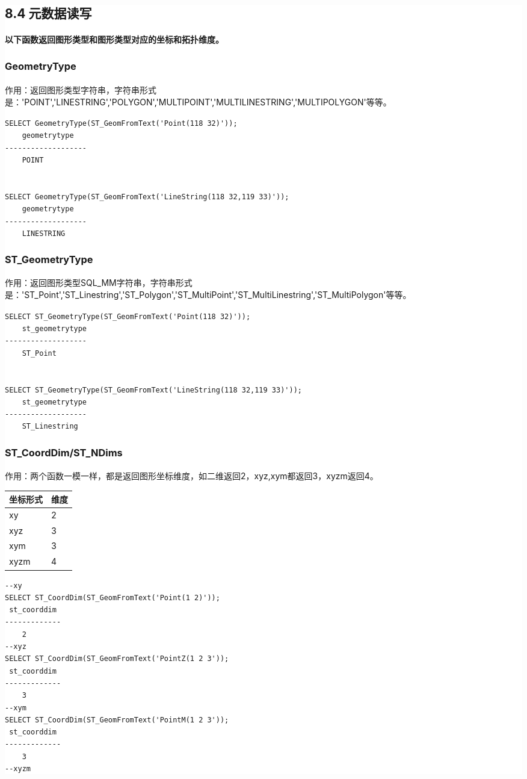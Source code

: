 ## 8.4 元数据读写

**以下函数返回图形类型和图形类型对应的坐标和拓扑维度。**

### <span id="GeometryType">GeometryType</span>

作用：返回图形类型字符串，字符串形式是：'POINT','LINESTRING','POLYGON','MULTIPOINT','MULTILINESTRING','MULTIPOLYGON'等等。
```
SELECT GeometryType(ST_GeomFromText('Point(118 32)'));
    geometrytype
-------------------
    POINT
    
    
SELECT GeometryType(ST_GeomFromText('LineString(118 32,119 33)'));
    geometrytype
-------------------
    LINESTRING
```

### <span id="ST_GeometryType">ST_GeometryType</span>
作用：返回图形类型SQL_MM字符串，字符串形式是：'ST_Point','ST_Linestring','ST_Polygon','ST_MultiPoint','ST_MultiLinestring','ST_MultiPolygon'等等。
```
SELECT ST_GeometryType(ST_GeomFromText('Point(118 32)'));
    st_geometrytype
-------------------
    ST_Point
    
    
SELECT ST_GeometryType(ST_GeomFromText('LineString(118 32,119 33)'));
    st_geometrytype
-------------------
    ST_Linestring
```

### <span id="ST_CoordDim">ST_CoordDim/ST_NDims</span>

作用：两个函数一模一样，都是返回图形坐标维度，如二维返回2，xyz,xym都返回3，xyzm返回4。


坐标形式 | 维度
---|---
xy | 2
xyz | 3
xym | 3
xyzm | 4


```
--xy
SELECT ST_CoordDim(ST_GeomFromText('Point(1 2)'));
 st_coorddim
-------------
    2
--xyz
SELECT ST_CoordDim(ST_GeomFromText('PointZ(1 2 3'));
 st_coorddim
-------------
    3
--xym
SELECT ST_CoordDim(ST_GeomFromText('PointM(1 2 3'));
 st_coorddim
-------------
    3
--xyzm
```